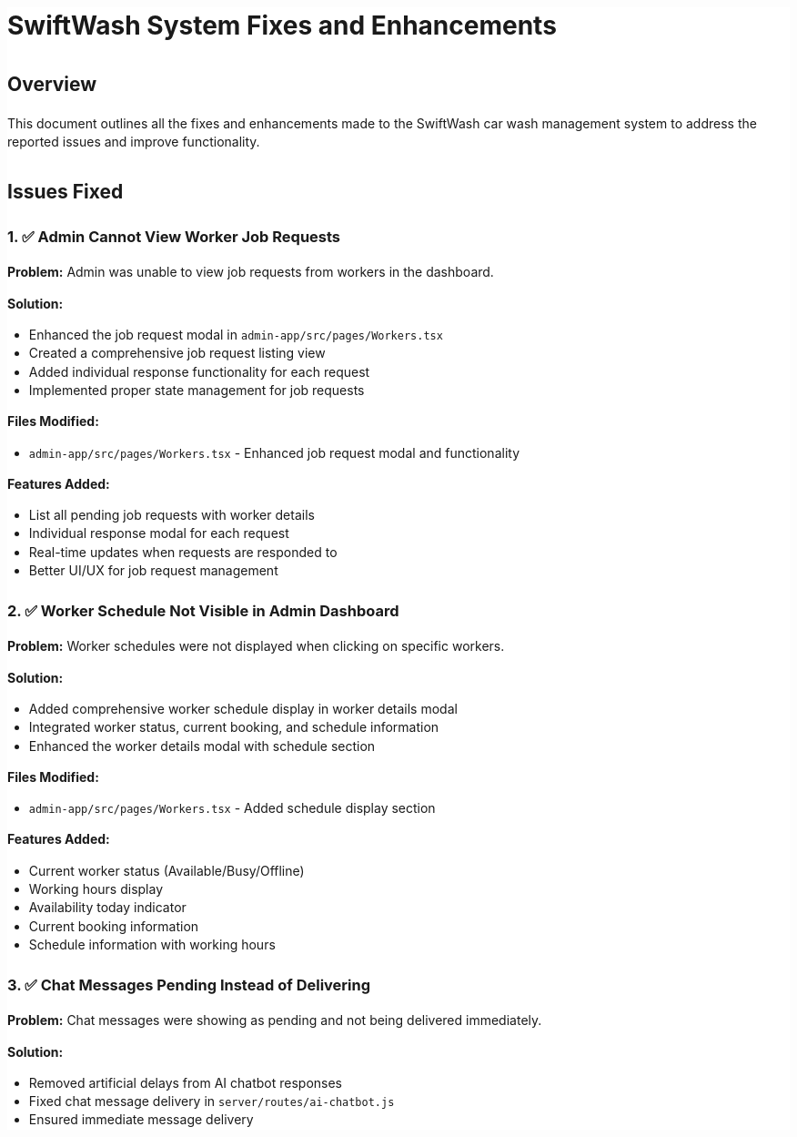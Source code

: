 # SwiftWash System Fixes and Enhancements

## Overview
This document outlines all the fixes and enhancements made to the SwiftWash car wash management system to address the reported issues and improve functionality.

## Issues Fixed

### 1. ✅ Admin Cannot View Worker Job Requests
**Problem:** Admin was unable to view job requests from workers in the dashboard.

**Solution:**
- Enhanced the job request modal in `admin-app/src/pages/Workers.tsx`
- Created a comprehensive job request listing view
- Added individual response functionality for each request
- Implemented proper state management for job requests

**Files Modified:**
- `admin-app/src/pages/Workers.tsx` - Enhanced job request modal and functionality

**Features Added:**
- List all pending job requests with worker details
- Individual response modal for each request
- Real-time updates when requests are responded to
- Better UI/UX for job request management

### 2. ✅ Worker Schedule Not Visible in Admin Dashboard
**Problem:** Worker schedules were not displayed when clicking on specific workers.

**Solution:**
- Added comprehensive worker schedule display in worker details modal
- Integrated worker status, current booking, and schedule information
- Enhanced the worker details modal with schedule section

**Files Modified:**
- `admin-app/src/pages/Workers.tsx` - Added schedule display section

**Features Added:**
- Current worker status (Available/Busy/Offline)
- Working hours display
- Availability today indicator
- Current booking information
- Schedule information with working hours

### 3. ✅ Chat Messages Pending Instead of Delivering
**Problem:** Chat messages were showing as pending and not being delivered immediately.

**Solution:**
- Removed artificial delays from AI chatbot responses
- Fixed chat message delivery in `server/routes/ai-chatbot.js`
- Ensured immediate message delivery
